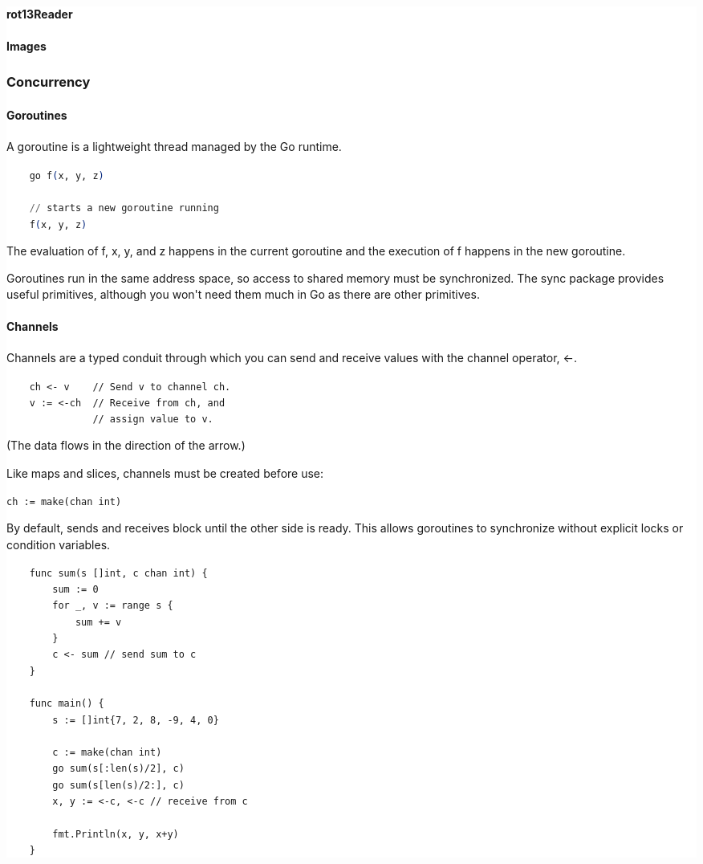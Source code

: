#### rot13Reader
#### Images

### Concurrency
#### Goroutines
A goroutine is a lightweight thread managed by the Go runtime.

``` elixir
    go f(x, y, z)

    // starts a new goroutine running
    f(x, y, z)
```
The evaluation of f, x, y, and z happens in the current goroutine and
the execution of f happens in the new goroutine.  

Goroutines run in the same address space, so access to shared memory must be synchronized. The
sync package provides useful primitives, although you won't need them much in Go as there are
other primitives.

#### Channels
Channels are a typed conduit through which you can send and receive values with the channel
operator, <-.

``` golang
    ch <- v    // Send v to channel ch.
    v := <-ch  // Receive from ch, and
               // assign value to v.
```
(The data flows in the direction of the arrow.)

Like maps and slices, channels must be created before use:

    ch := make(chan int)

By default, sends and receives block until the other side is ready. This allows goroutines to
synchronize without explicit locks or condition variables.

``` golang
    func sum(s []int, c chan int) {
        sum := 0
        for _, v := range s {
            sum += v
        }
        c <- sum // send sum to c
    }

    func main() {
        s := []int{7, 2, 8, -9, 4, 0}

        c := make(chan int)
        go sum(s[:len(s)/2], c)
        go sum(s[len(s)/2:], c)
        x, y := <-c, <-c // receive from c

        fmt.Println(x, y, x+y)
    }
```
